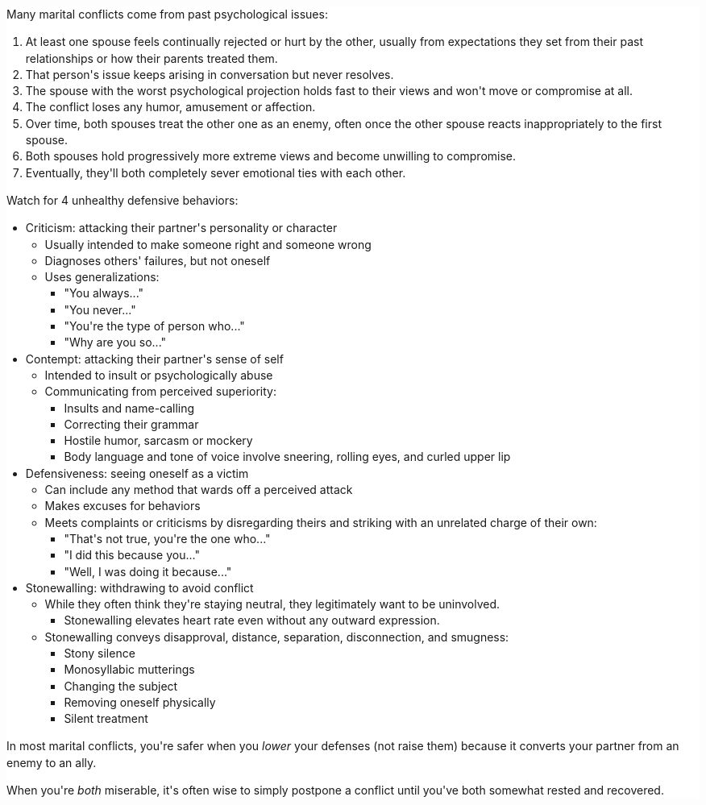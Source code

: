 Many marital conflicts come from past psychological issues:

1. At least one spouse feels continually rejected or hurt by the other, usually from expectations they set from their past relationships or how their parents treated them.
2. That person's issue keeps arising in conversation but never resolves.
3. The spouse with the worst psychological projection holds fast to their views and won't move or compromise at all.
4. The conflict loses any humor, amusement or affection.
5. Over time, both spouses treat the other one as an enemy, often once the other spouse reacts inappropriately to the first spouse.
6. Both spouses hold progressively more extreme views and become unwilling to compromise.
7. Eventually, they'll both completely sever emotional ties with each other.

Watch for 4 unhealthy defensive behaviors:

- Criticism: attacking their partner's personality or character
  - Usually intended to make someone right and someone wrong
  - Diagnoses others' failures, but not oneself
  - Uses generalizations:
    - "You always..."
    - "You never..."
    - "You're the type of person who..."
    - "Why are you so..."
- Contempt: attacking their partner's sense of self
  - Intended to insult or psychologically abuse
  - Communicating from perceived superiority:
    - Insults and name-calling
    - Correcting their grammar
    - Hostile humor, sarcasm or mockery
    - Body language and tone of voice involve sneering, rolling eyes, and curled upper lip
- Defensiveness: seeing oneself as a victim
  - Can include any method that wards off a perceived attack
  - Makes excuses for behaviors
  - Meets complaints or criticisms by disregarding theirs and striking with an unrelated charge of their own:
    - "That's not true, you're the one who..."
    - "I did this because you..."
    - "Well, I was doing it because..."
- Stonewalling: withdrawing to avoid conflict
  - While they often think they're staying neutral, they legitimately want to be uninvolved.
    - Stonewalling elevates heart rate even without any outward expression.
  - Stonewalling conveys disapproval, distance, separation, disconnection, and smugness:
    - Stony silence
    - Monosyllabic mutterings
    - Changing the subject
    - Removing oneself physically
    - Silent treatment

In most marital conflicts, you're safer when you *lower* your defenses (not raise them) because it converts your partner from an enemy to an ally.

When you're *both* miserable, it's often wise to simply postpone a conflict until you've both somewhat rested and recovered.
